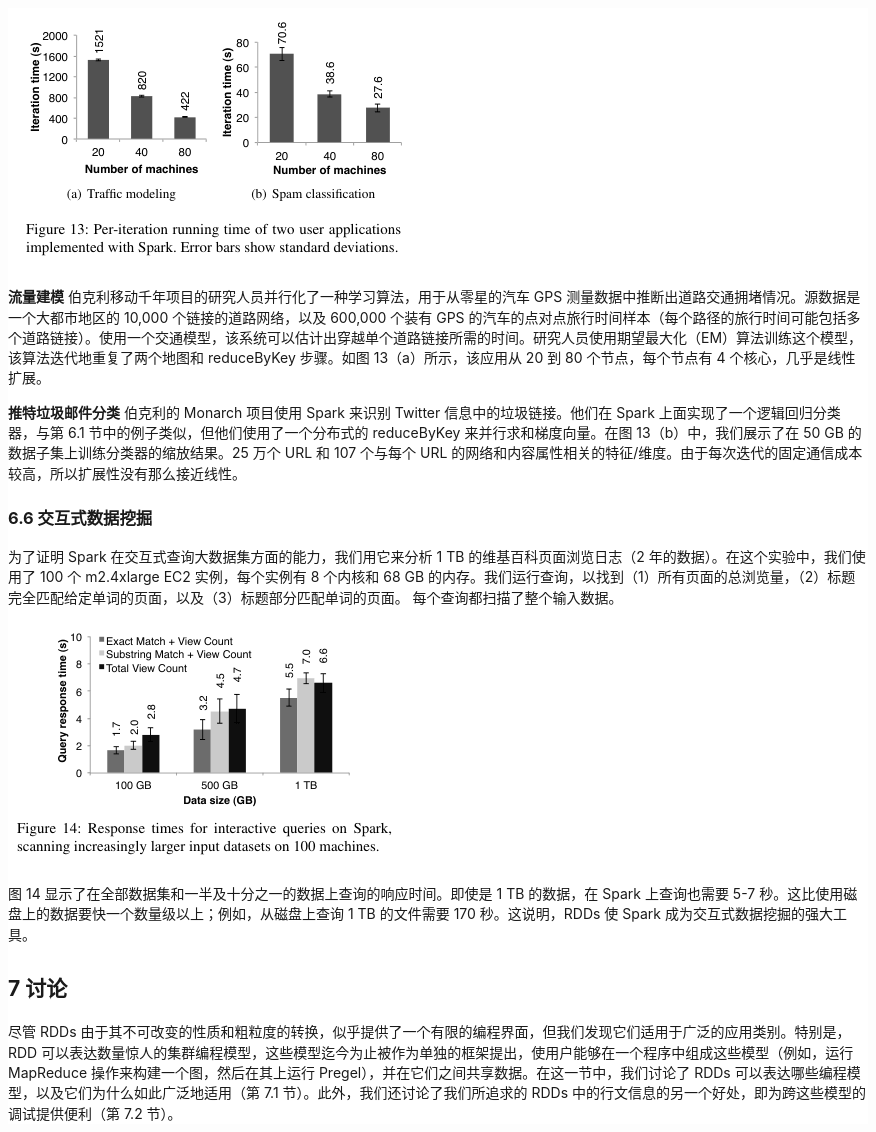 ![图 13](/assets/img/post/rdd-figure13.png)

**流量建模**
伯克利移动千年项目的研究人员并行化了一种学习算法，用于从零星的汽车 GPS 测量数据中推断出道路交通拥堵情况。源数据是一个大都市地区的 10,000 个链接的道路网络，以及 600,000 个装有 GPS 的汽车的点对点旅行时间样本（每个路径的旅行时间可能包括多个道路链接）。使用一个交通模型，该系统可以估计出穿越单个道路链接所需的时间。研究人员使用期望最大化（EM）算法训练这个模型，该算法迭代地重复了两个地图和 reduceByKey 步骤。如图 13（a）所示，该应用从 20 到 80 个节点，每个节点有 4 个核心，几乎是线性扩展。

**推特垃圾邮件分类**
伯克利的 Monarch 项目使用 Spark 来识别 Twitter 信息中的垃圾链接。他们在 Spark 上面实现了一个逻辑回归分类器，与第 6.1 节中的例子类似，但他们使用了一个分布式的 reduceByKey 来并行求和梯度向量。在图 13（b）中，我们展示了在 50 GB 的数据子集上训练分类器的缩放结果。25 万个 URL 和 107 个与每个 URL 的网络和内容属性相关的特征/维度。由于每次迭代的固定通信成本较高，所以扩展性没有那么接近线性。

### 6.6 交互式数据挖掘

为了证明 Spark 在交互式查询大数据集方面的能力，我们用它来分析 1 TB 的维基百科页面浏览日志（2 年的数据）。在这个实验中，我们使用了 100 个 m2.4xlarge EC2 实例，每个实例有 8 个内核和 68 GB 的内存。我们运行查询，以找到（1）所有页面的总浏览量，（2）标题完全匹配给定单词的页面，以及（3）标题部分匹配单词的页面。 每个查询都扫描了整个输入数据。

![图 14](/assets/img/post/rdd-figure14.png)

图 14 显示了在全部数据集和一半及十分之一的数据上查询的响应时间。即使是 1 TB 的数据，在 Spark 上查询也需要 5-7 秒。这比使用磁盘上的数据要快一个数量级以上；例如，从磁盘上查询 1 TB 的文件需要 170 秒。这说明，RDDs 使 Spark 成为交互式数据挖掘的强大工具。

## 7 讨论

尽管 RDDs 由于其不可改变的性质和粗粒度的转换，似乎提供了一个有限的编程界面，但我们发现它们适用于广泛的应用类别。特别是，RDD 可以表达数量惊人的集群编程模型，这些模型迄今为止被作为单独的框架提出，使用户能够在一个程序中组成这些模型（例如，运行 MapReduce 操作来构建一个图，然后在其上运行 Pregel），并在它们之间共享数据。在这一节中，我们讨论了 RDDs 可以表达哪些编程模型，以及它们为什么如此广泛地适用（第 7.1 节）。此外，我们还讨论了我们所追求的 RDDs 中的行文信息的另一个好处，即为跨这些模型的调试提供便利（第 7.2 节）。
